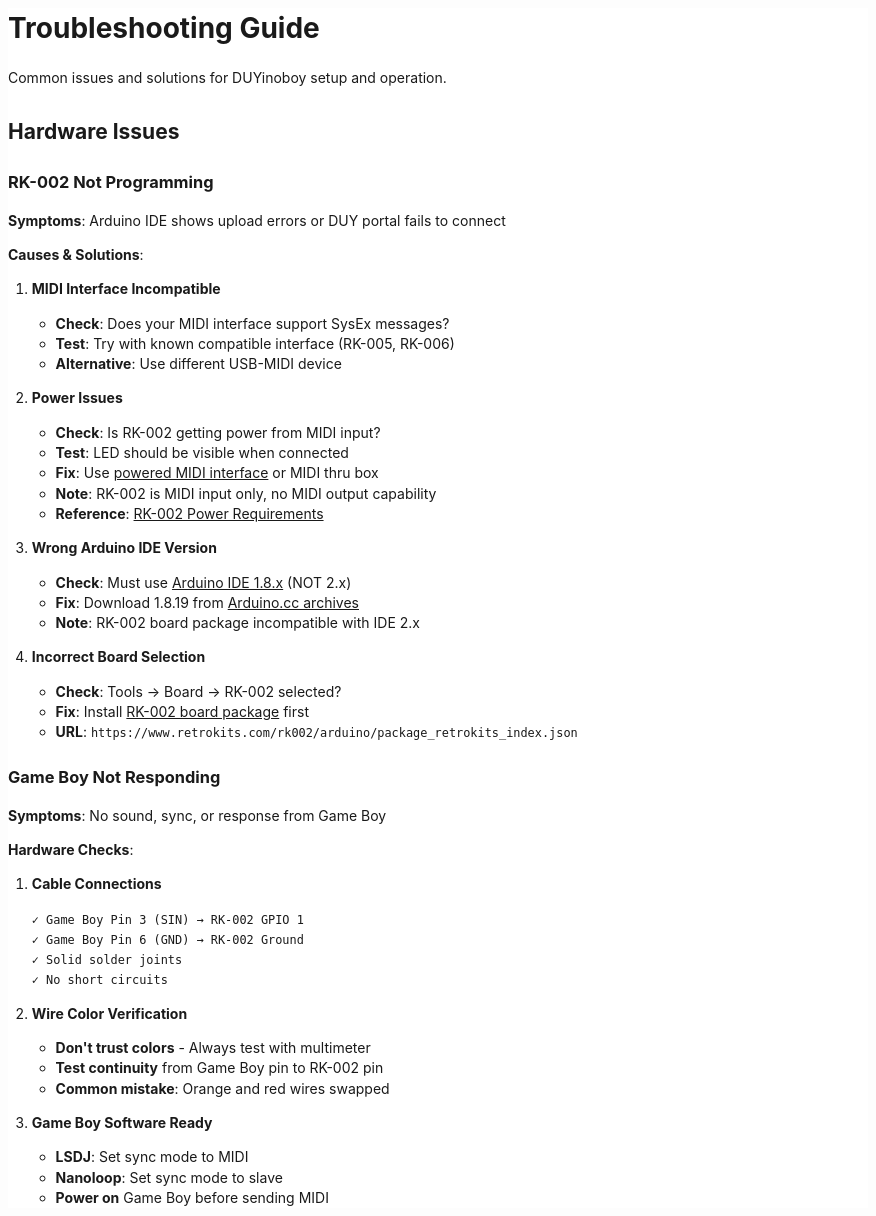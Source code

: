 # Troubleshooting Guide

Common issues and solutions for DUYinoboy setup and operation.

## Hardware Issues

### RK-002 Not Programming

**Symptoms**: Arduino IDE shows upload errors or DUY portal fails to connect

**Causes & Solutions**:

1. **MIDI Interface Incompatible**
   - **Check**: Does your MIDI interface support SysEx messages?
   - **Test**: Try with known compatible interface (RK-005, RK-006)
   - **Alternative**: Use different USB-MIDI device

2. **Power Issues**  
   - **Check**: Is RK-002 getting power from MIDI input?
   - **Test**: LED should be visible when connected
   - **Fix**: Use [powered MIDI interface](https://retrokits.com/shop/rk005/) or MIDI thru box
   - **Note**: RK-002 is MIDI input only, no MIDI output capability
   - **Reference**: [RK-002 Power Requirements](https://retrokits.com/shop/rk002/)

3. **Wrong Arduino IDE Version**
   - **Check**: Must use [Arduino IDE 1.8.x](https://www.arduino.cc/en/software) (NOT 2.x)
   - **Fix**: Download 1.8.19 from [Arduino.cc archives](https://www.arduino.cc/en/software)
   - **Note**: RK-002 board package incompatible with IDE 2.x

4. **Incorrect Board Selection**
   - **Check**: Tools → Board → RK-002 selected?
   - **Fix**: Install [RK-002 board package](https://retrokits.com/rk002-duy/) first
   - **URL**: `https://www.retrokits.com/rk002/arduino/package_retrokits_index.json`

### Game Boy Not Responding

**Symptoms**: No sound, sync, or response from Game Boy

**Hardware Checks**:

1. **Cable Connections**
   ```
   ✓ Game Boy Pin 3 (SIN) → RK-002 GPIO 1
   ✓ Game Boy Pin 6 (GND) → RK-002 Ground
   ✓ Solid solder joints
   ✓ No short circuits
   ```

2. **Wire Color Verification**
   - **Don't trust colors** - Always test with multimeter
   - **Test continuity** from Game Boy pin to RK-002 pin
   - **Common mistake**: Orange and red wires swapped

3. **Game Boy Software Ready**
   - **LSDJ**: Set sync mode to MIDI
   - **Nanoloop**: Set sync mode to slave
   - **Power on** Game Boy before sending MIDI

